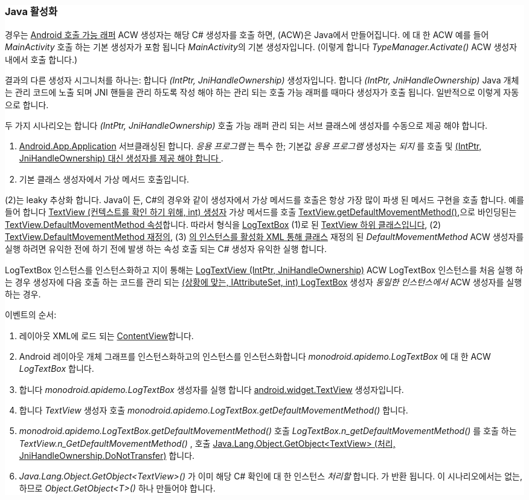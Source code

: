 
### <a name="java-activation"></a>Java 활성화

경우는 [Android 호출 가능 래퍼](~/android/platform/java-integration/android-callable-wrappers.md) ACW 생성자는 해당 C# 생성자를 호출 하면, (ACW)은 Java에서 만들어집니다. 에 대 한 ACW 예를 들어 *MainActivity* 호출 하는 기본 생성자가 포함 됩니다 *MainActivity*의 기본 생성자입니다. (이렇게 합니다 *TypeManager.Activate()* ACW 생성자 내에서 호출 합니다.)

결과의 다른 생성자 시그니처를 하나는: 합니다 *(IntPtr, JniHandleOwnership)* 생성자입니다. 합니다 *(IntPtr, JniHandleOwnership)* Java 개체는 관리 코드에 노출 되며 JNI 핸들을 관리 하도록 작성 해야 하는 관리 되는 호출 가능 래퍼를 때마다 생성자가 호출 됩니다. 일반적으로 이렇게 자동으로 합니다.

두 가지 시나리오는 합니다 *(IntPtr, JniHandleOwnership)* 호출 가능 래퍼 관리 되는 서브 클래스에 생성자를 수동으로 제공 해야 합니다.

1. [Android.App.Application](https://developer.xamarin.com/api/type/Android.App.Application/) 서브클래싱된 합니다. *응용 프로그램* 는 특수 한; 기본값 *응용 프로그램* 생성자는 *되지* 를 호출 및 [(IntPtr, JniHandleOwnership) 대신 생성자를 제공 해야 합니다 ](https://github.com/xamarin/monodroid-samples/blob/f01b5c31/SanityTests/Hello.cs#L105).

2. 기본 클래스 생성자에서 가상 메서드 호출입니다.


(2)는 leaky 추상화 합니다. Java이 든, C#의 경우와 같이 생성자에서 가상 메서드를 호출은 항상 가장 많이 파생 된 메서드 구현을 호출 합니다. 예를 들어 합니다 [TextView (컨텍스트를 확인 하기 위해, int) 생성자](https://developer.xamarin.com/api/constructor/Android.Widget.TextView.TextView/p/Android.Content.Context/Android.Util.IAttributeSet/System.Int32/) 가상 메서드를 호출 [TextView.getDefaultMovementMethod()](https://developer.android.com/reference/android/widget/TextView.html#getDefaultMovementMethod()),으로 바인딩된는 [ TextView.DefaultMovementMethod 속성](https://developer.xamarin.com/api/property/Android.Widget.TextView.DefaultMovementMethod/)합니다.
따라서 형식을 [LogTextBox](https://github.com/xamarin/monodroid-samples/blob/f01b5c31/ApiDemo/Text/LogTextBox.cs) (1)로 된 [TextView 하위 클래스입니다](https://github.com/xamarin/monodroid-samples/blob/f01b5c31/ApiDemo/Text/LogTextBox.cs#L26), (2) [TextView.DefaultMovementMethod 재정의](https://github.com/xamarin/monodroid-samples/blob/f01b5c31/ApiDemo/Text/LogTextBox.cs#L45), (3) [의 인스턴스를 활성화 XML 통해 클래스](https://github.com/xamarin/monodroid-samples/blob/f01b5c31/ApiDemo/Resources/layout/log_text_box_1.xml#L29) 재정의 된 *DefaultMovementMethod* ACW 생성자를 실행 하려면 유익한 전에 하기 전에 발생 하는 속성 호출 되는 C# 생성자 유익한 실행 합니다.

LogTextBox 인스턴스를 인스턴스화하고 지이 통해는 [LogTextView (IntPtr, JniHandleOwnership)](https://github.com/xamarin/monodroid-samples/blob/f01b5c31/ApiDemo/Text/LogTextBox.cs#L28) ACW LogTextBox 인스턴스를 처음 실행 하는 경우 생성자에 다음 호출 하는 코드를 관리 되는 [ (상황에 맞는, IAttributeSet, int) LogTextBox](https://github.com/xamarin/monodroid-samples/blob/f01b5c31/ApiDemo/Text/LogTextBox.cs#L41) 생성자 *동일한 인스턴스에서* ACW 생성자를 실행 하는 경우.

이벤트의 순서:

1.  레이아웃 XML에 로드 되는 [ContentView](https://github.com/xamarin/monodroid-samples/blob/f01b5c31/ApiDemo/Text/LogTextBox1.cs#L41)합니다.

2.  Android 레이아웃 개체 그래프를 인스턴스화하고의 인스턴스를 인스턴스화합니다 *monodroid.apidemo.LogTextBox* 에 대 한 ACW *LogTextBox* 합니다.

3.  합니다 *monodroid.apidemo.LogTextBox* 생성자를 실행 합니다 [android.widget.TextView](https://developer.android.com/reference/android/widget/TextView.html#TextView%28android.content.Context,%20android.util.AttributeSet%29) 생성자입니다.

4.  합니다 *TextView* 생성자 호출 *monodroid.apidemo.LogTextBox.getDefaultMovementMethod()* 합니다.

5.  *monodroid.apidemo.LogTextBox.getDefaultMovementMethod()* 호출 *LogTextBox.n_getDefaultMovementMethod()* 를 호출 하는 *TextView.n_GetDefaultMovementMethod()* , 호출 [Java.Lang.Object.GetObject&lt;TextView&gt; (처리, JniHandleOwnership.DoNotTransfer)](https://developer.xamarin.com/api/member/Java.Lang.Object.GetObject%7BT%7D/p/System.IntPtr/Android.Runtime.JniHandleOwnership/) 합니다.

6.  *Java.Lang.Object.GetObject&lt;TextView&gt;()* 가 이미 해당 C# 확인에 대 한 인스턴스 *처리할* 합니다. 가 반환 됩니다. 이 시나리오에서는 없는, 하므로 *Object.GetObject&lt;T&gt;()* 하나 만들어야 합니다.
